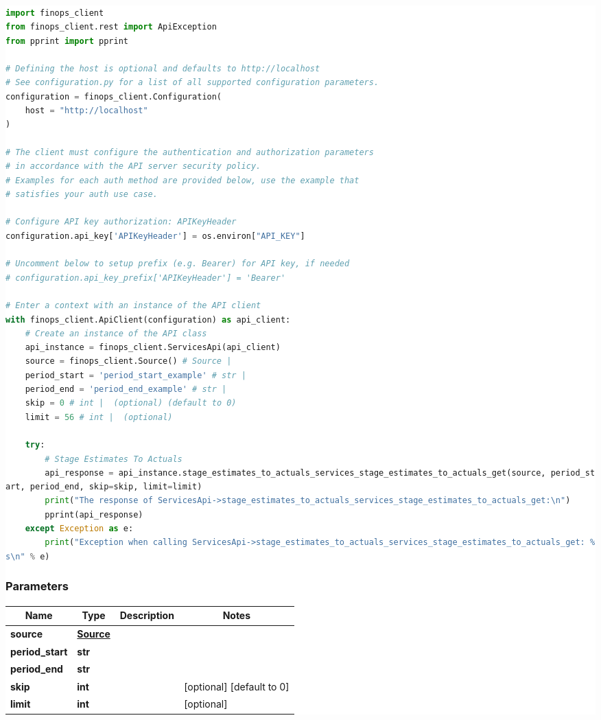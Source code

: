 ```python
import finops_client
from finops_client.rest import ApiException
from pprint import pprint

# Defining the host is optional and defaults to http://localhost
# See configuration.py for a list of all supported configuration parameters.
configuration = finops_client.Configuration(
    host = "http://localhost"
)

# The client must configure the authentication and authorization parameters
# in accordance with the API server security policy.
# Examples for each auth method are provided below, use the example that
# satisfies your auth use case.

# Configure API key authorization: APIKeyHeader
configuration.api_key['APIKeyHeader'] = os.environ["API_KEY"]

# Uncomment below to setup prefix (e.g. Bearer) for API key, if needed
# configuration.api_key_prefix['APIKeyHeader'] = 'Bearer'

# Enter a context with an instance of the API client
with finops_client.ApiClient(configuration) as api_client:
    # Create an instance of the API class
    api_instance = finops_client.ServicesApi(api_client)
    source = finops_client.Source() # Source | 
    period_start = 'period_start_example' # str | 
    period_end = 'period_end_example' # str | 
    skip = 0 # int |  (optional) (default to 0)
    limit = 56 # int |  (optional)

    try:
        # Stage Estimates To Actuals
        api_response = api_instance.stage_estimates_to_actuals_services_stage_estimates_to_actuals_get(source, period_start, period_end, skip=skip, limit=limit)
        print("The response of ServicesApi->stage_estimates_to_actuals_services_stage_estimates_to_actuals_get:\n")
        pprint(api_response)
    except Exception as e:
        print("Exception when calling ServicesApi->stage_estimates_to_actuals_services_stage_estimates_to_actuals_get: %s\n" % e)
```



### Parameters


Name | Type | Description  | Notes
------------- | ------------- | ------------- | -------------
 **source** | [**Source**](.md)|  | 
 **period_start** | **str**|  | 
 **period_end** | **str**|  | 
 **skip** | **int**|  | [optional] [default to 0]
 **limit** | **int**|  | [optional] 
